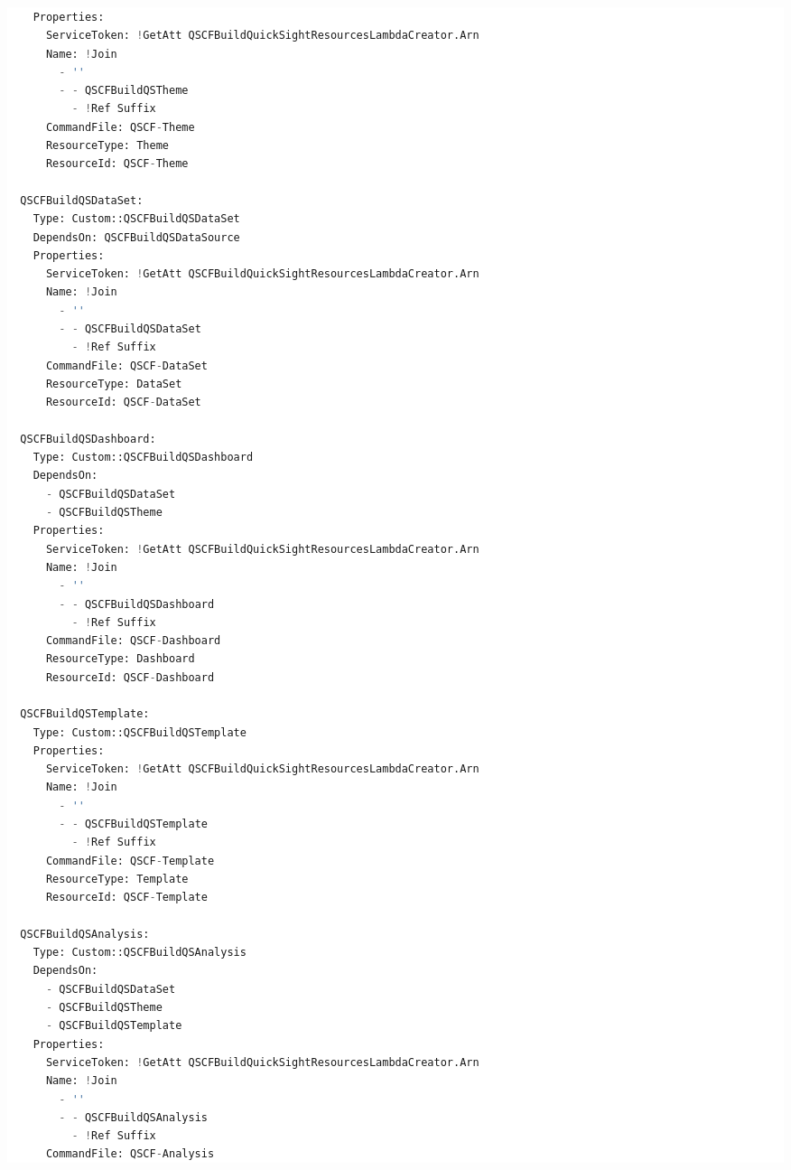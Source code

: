 ```py
    Properties:
      ServiceToken: !GetAtt QSCFBuildQuickSightResourcesLambdaCreator.Arn
      Name: !Join
        - ''
        - - QSCFBuildQSTheme
          - !Ref Suffix
      CommandFile: QSCF-Theme
      ResourceType: Theme
      ResourceId: QSCF-Theme

  QSCFBuildQSDataSet:
    Type: Custom::QSCFBuildQSDataSet
    DependsOn: QSCFBuildQSDataSource
    Properties:
      ServiceToken: !GetAtt QSCFBuildQuickSightResourcesLambdaCreator.Arn
      Name: !Join
        - ''
        - - QSCFBuildQSDataSet
          - !Ref Suffix
      CommandFile: QSCF-DataSet
      ResourceType: DataSet
      ResourceId: QSCF-DataSet

  QSCFBuildQSDashboard:
    Type: Custom::QSCFBuildQSDashboard
    DependsOn:
      - QSCFBuildQSDataSet
      - QSCFBuildQSTheme
    Properties:
      ServiceToken: !GetAtt QSCFBuildQuickSightResourcesLambdaCreator.Arn
      Name: !Join
        - ''
        - - QSCFBuildQSDashboard
          - !Ref Suffix
      CommandFile: QSCF-Dashboard
      ResourceType: Dashboard
      ResourceId: QSCF-Dashboard

  QSCFBuildQSTemplate:
    Type: Custom::QSCFBuildQSTemplate
    Properties:
      ServiceToken: !GetAtt QSCFBuildQuickSightResourcesLambdaCreator.Arn
      Name: !Join
        - ''
        - - QSCFBuildQSTemplate
          - !Ref Suffix
      CommandFile: QSCF-Template
      ResourceType: Template
      ResourceId: QSCF-Template

  QSCFBuildQSAnalysis:
    Type: Custom::QSCFBuildQSAnalysis
    DependsOn:
      - QSCFBuildQSDataSet
      - QSCFBuildQSTheme
      - QSCFBuildQSTemplate
    Properties:
      ServiceToken: !GetAtt QSCFBuildQuickSightResourcesLambdaCreator.Arn
      Name: !Join
        - ''
        - - QSCFBuildQSAnalysis
          - !Ref Suffix
      CommandFile: QSCF-Analysis
```